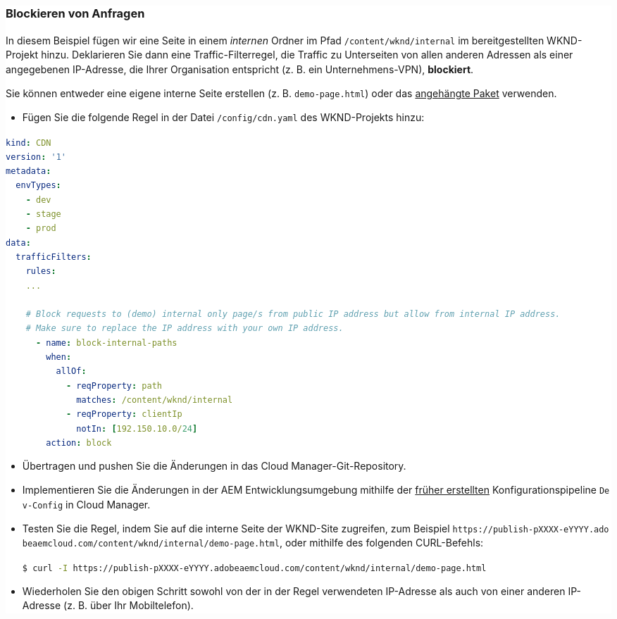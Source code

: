 
### Blockieren von Anfragen

In diesem Beispiel fügen wir eine Seite in einem _internen_ Ordner im Pfad `/content/wknd/internal` im bereitgestellten WKND-Projekt hinzu. Deklarieren Sie dann eine Traffic-Filterregel, die Traffic zu Unterseiten von allen anderen Adressen als einer angegebenen IP-Adresse, die Ihrer Organisation entspricht (z. B. ein Unternehmens-VPN), **blockiert**.

Sie können entweder eine eigene interne Seite erstellen (z. B. `demo-page.html`) oder das [angehängte Paket](./assets/demo-internal-pages-package.zip) verwenden.

- Fügen Sie die folgende Regel in der Datei `/config/cdn.yaml` des WKND-Projekts hinzu:

```yaml
kind: CDN
version: '1'
metadata:
  envTypes:
    - dev
    - stage
    - prod
data:
  trafficFilters:
    rules:
    ...

    # Block requests to (demo) internal only page/s from public IP address but allow from internal IP address.
    # Make sure to replace the IP address with your own IP address.
      - name: block-internal-paths
        when:
          allOf:
            - reqProperty: path
              matches: /content/wknd/internal
            - reqProperty: clientIp
              notIn: [192.150.10.0/24]
        action: block
```

- Übertragen und pushen Sie die Änderungen in das Cloud Manager-Git-Repository.

- Implementieren Sie die Änderungen in der AEM Entwicklungsumgebung mithilfe der [früher erstellten](how-to-setup.md#deploy-rules-through-cloud-manager) Konfigurationspipeline `Dev-Config` in Cloud Manager.

- Testen Sie die Regel, indem Sie auf die interne Seite der WKND-Site zugreifen, zum Beispiel `https://publish-pXXXX-eYYYY.adobeaemcloud.com/content/wknd/internal/demo-page.html`, oder mithilfe des folgenden CURL-Befehls:

  ```bash
  $ curl -I https://publish-pXXXX-eYYYY.adobeaemcloud.com/content/wknd/internal/demo-page.html
  ```

- Wiederholen Sie den obigen Schritt sowohl von der in der Regel verwendeten IP-Adresse als auch von einer anderen IP-Adresse (z. B. über Ihr Mobiltelefon).
